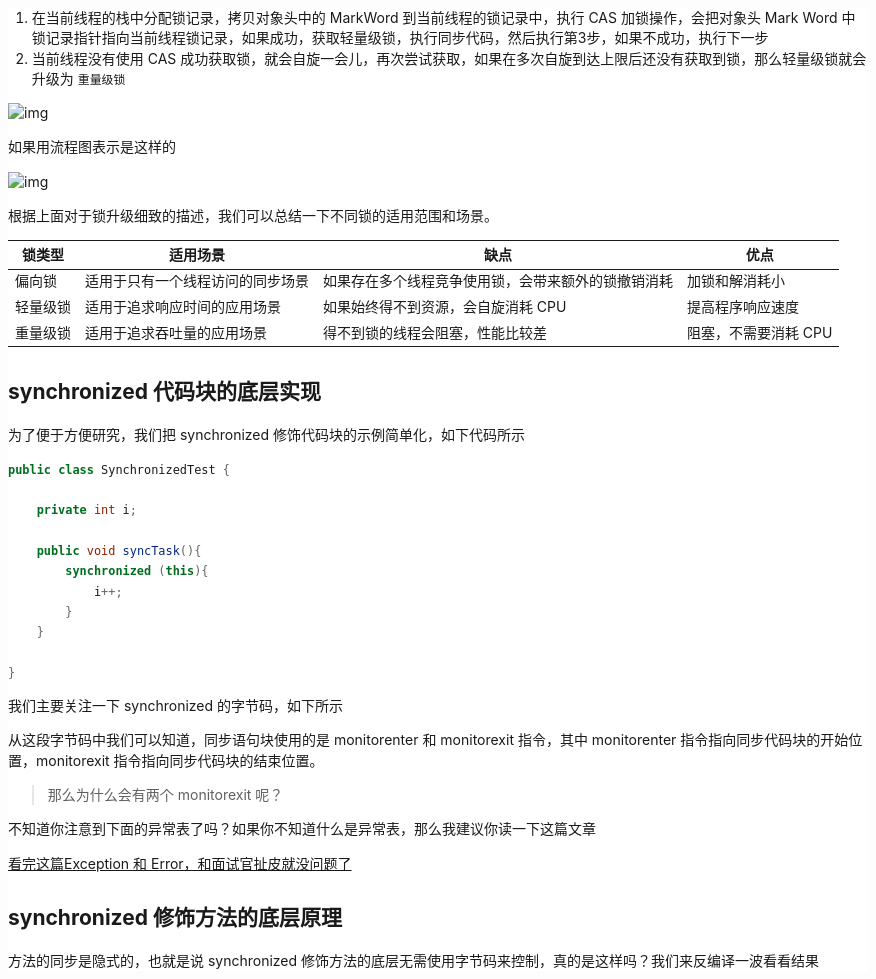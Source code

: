 1. 在当前线程的栈中分配锁记录，拷贝对象头中的 MarkWord 到当前线程的锁记录中，执行 CAS 加锁操作，会把对象头 Mark Word 中锁记录指针指向当前线程锁记录，如果成功，获取轻量级锁，执行同步代码，然后执行第3步，如果不成功，执行下一步
2. 当前线程没有使用 CAS 成功获取锁，就会自旋一会儿，再次尝试获取，如果在多次自旋到达上限后还没有获取到锁，那么轻量级锁就会升级为 `重量级锁`

![img](https://img2018.cnblogs.com/blog/1515111/201912/1515111-20191217094222606-1965728488.png)

如果用流程图表示是这样的

![img](https://img2018.cnblogs.com/blog/1515111/201912/1515111-20191217094231088-773203313.png)

根据上面对于锁升级细致的描述，我们可以总结一下不同锁的适用范围和场景。

| 锁类型   | 适用场景                         | 缺点                                               | 优点                 |
| -------- | -------------------------------- | -------------------------------------------------- | -------------------- |
| 偏向锁   | 适用于只有一个线程访问的同步场景 | 如果存在多个线程竞争使用锁，会带来额外的锁撤销消耗 | 加锁和解消耗小       |
| 轻量级锁 | 适用于追求响应时间的应用场景     | 如果始终得不到资源，会自旋消耗 CPU                 | 提高程序响应速度     |
| 重量级锁 | 适用于追求吞吐量的应用场景       | 得不到锁的线程会阻塞，性能比较差                   | 阻塞，不需要消耗 CPU |

## synchronized 代码块的底层实现

为了便于方便研究，我们把 synchronized 修饰代码块的示例简单化，如下代码所示

```java
public class SynchronizedTest {

    private int i;

    public void syncTask(){
        synchronized (this){
            i++;
        }
    }

}
```

我们主要关注一下 synchronized 的字节码，如下所示



从这段字节码中我们可以知道，同步语句块使用的是 monitorenter 和 monitorexit 指令，其中 monitorenter 指令指向同步代码块的开始位置，monitorexit 指令指向同步代码块的结束位置。

>那么为什么会有两个 monitorexit 呢？

不知道你注意到下面的异常表了吗？如果你不知道什么是异常表，那么我建议你读一下这篇文章

[看完这篇Exception 和 Error，和面试官扯皮就没问题了](https://mp.weixin.qq.com/s?__biz=MzkwMDE1MzkwNQ==&mid=2247495984&idx=1&sn=97c90237ae80d1a244bd34edf2628986&chksm=c04ae66ef73d6f78738ed1908e4e40bf3f179e1ec41b556aab7cfee3145b01f1316cd84e25c0&token=1037470091&lang=zh_CN#rd)

## synchronized 修饰方法的底层原理

方法的同步是隐式的，也就是说 synchronized 修饰方法的底层无需使用字节码来控制，真的是这样吗？我们来反编译一波看看结果
